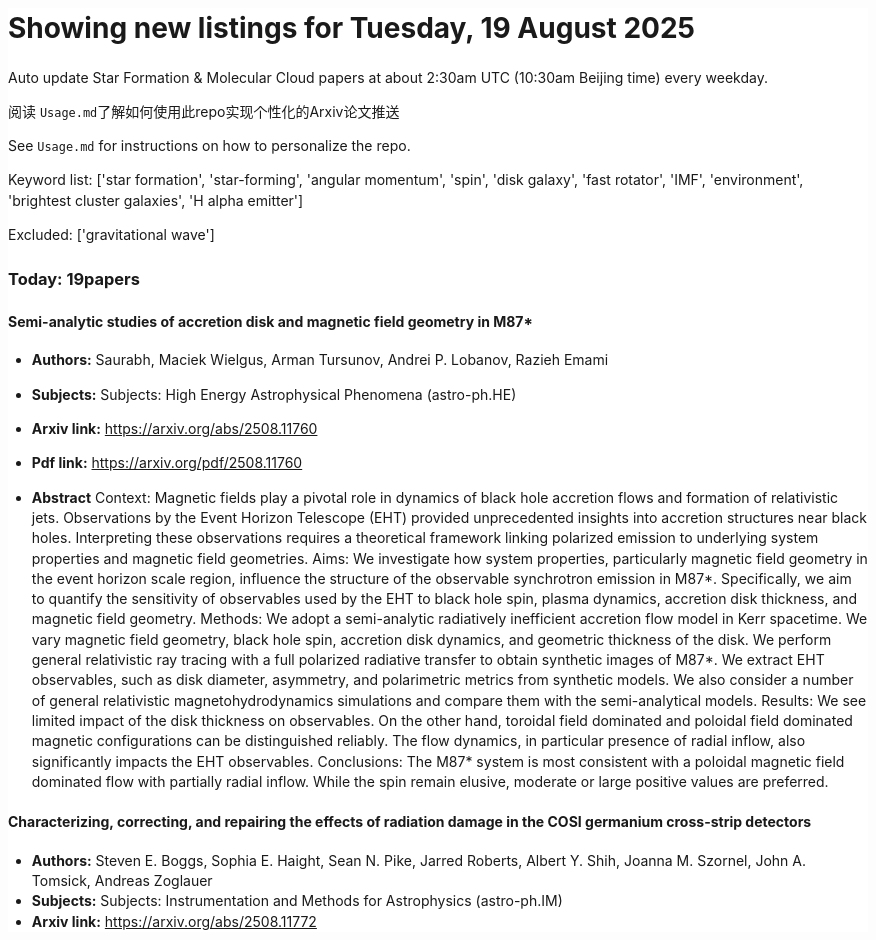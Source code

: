 # Showing new listings for Tuesday, 19 August 2025
Auto update Star Formation & Molecular Cloud papers at about 2:30am UTC (10:30am Beijing time) every weekday.


阅读 `Usage.md`了解如何使用此repo实现个性化的Arxiv论文推送

See `Usage.md` for instructions on how to personalize the repo. 


Keyword list: ['star formation', 'star-forming', 'angular momentum', 'spin', 'disk galaxy', 'fast rotator', 'IMF', 'environment', 'brightest cluster galaxies', 'H alpha emitter']


Excluded: ['gravitational wave']


### Today: 19papers 
#### Semi-analytic studies of accretion disk and magnetic field geometry in M87*
 - **Authors:** Saurabh, Maciek Wielgus, Arman Tursunov, Andrei P. Lobanov, Razieh Emami
 - **Subjects:** Subjects:
High Energy Astrophysical Phenomena (astro-ph.HE)
 - **Arxiv link:** https://arxiv.org/abs/2508.11760

 - **Pdf link:** https://arxiv.org/pdf/2508.11760

 - **Abstract**
 Context: Magnetic fields play a pivotal role in dynamics of black hole accretion flows and formation of relativistic jets. Observations by the Event Horizon Telescope (EHT) provided unprecedented insights into accretion structures near black holes. Interpreting these observations requires a theoretical framework linking polarized emission to underlying system properties and magnetic field geometries. Aims: We investigate how system properties, particularly magnetic field geometry in the event horizon scale region, influence the structure of the observable synchrotron emission in M87*. Specifically, we aim to quantify the sensitivity of observables used by the EHT to black hole spin, plasma dynamics, accretion disk thickness, and magnetic field geometry. Methods: We adopt a semi-analytic radiatively inefficient accretion flow model in Kerr spacetime. We vary magnetic field geometry, black hole spin, accretion disk dynamics, and geometric thickness of the disk. We perform general relativistic ray tracing with a full polarized radiative transfer to obtain synthetic images of M87*. We extract EHT observables, such as disk diameter, asymmetry, and polarimetric metrics from synthetic models. We also consider a number of general relativistic magnetohydrodynamics simulations and compare them with the semi-analytical models. Results: We see limited impact of the disk thickness on observables. On the other hand, toroidal field dominated and poloidal field dominated magnetic configurations can be distinguished reliably. The flow dynamics, in particular presence of radial inflow, also significantly impacts the EHT observables. Conclusions: The M87* system is most consistent with a poloidal magnetic field dominated flow with partially radial inflow. While the spin remain elusive, moderate or large positive values are preferred.
#### Characterizing, correcting, and repairing the effects of radiation damage in the COSI germanium cross-strip detectors
 - **Authors:** Steven E. Boggs, Sophia E. Haight, Sean N. Pike, Jarred Roberts, Albert Y. Shih, Joanna M. Szornel, John A. Tomsick, Andreas Zoglauer
 - **Subjects:** Subjects:
Instrumentation and Methods for Astrophysics (astro-ph.IM)
 - **Arxiv link:** https://arxiv.org/abs/2508.11772

